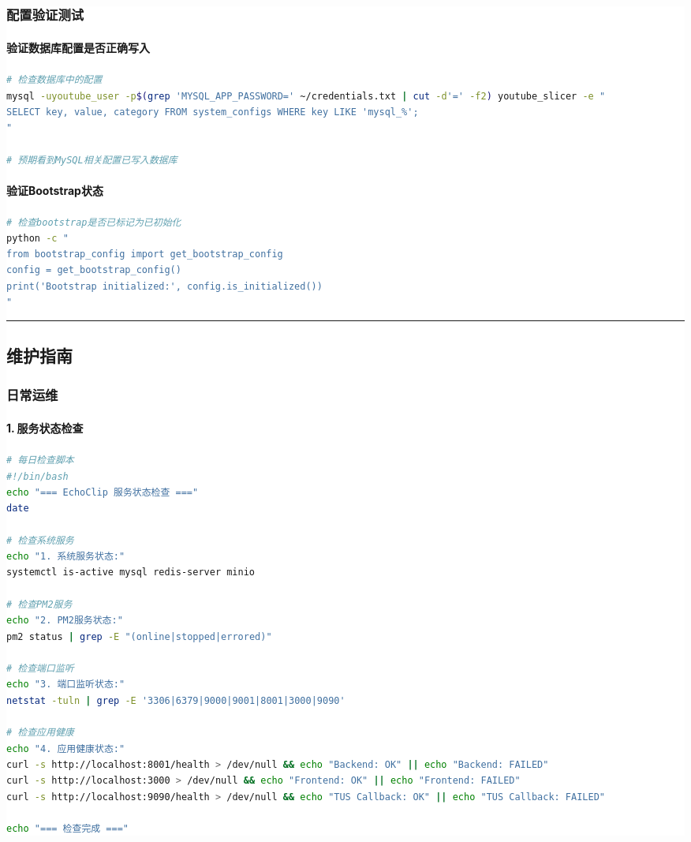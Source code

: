 ### 配置验证测试

#### 验证数据库配置是否正确写入

```bash
# 检查数据库中的配置
mysql -uyoutube_user -p$(grep 'MYSQL_APP_PASSWORD=' ~/credentials.txt | cut -d'=' -f2) youtube_slicer -e "
SELECT key, value, category FROM system_configs WHERE key LIKE 'mysql_%';
"

# 预期看到MySQL相关配置已写入数据库
```

#### 验证Bootstrap状态

```bash
# 检查bootstrap是否已标记为已初始化
python -c "
from bootstrap_config import get_bootstrap_config
config = get_bootstrap_config()
print('Bootstrap initialized:', config.is_initialized())
"
```

---

## 维护指南

### 日常运维

#### 1. 服务状态检查

```bash
# 每日检查脚本
#!/bin/bash
echo "=== EchoClip 服务状态检查 ==="
date

# 检查系统服务
echo "1. 系统服务状态:"
systemctl is-active mysql redis-server minio

# 检查PM2服务
echo "2. PM2服务状态:"
pm2 status | grep -E "(online|stopped|errored)"

# 检查端口监听
echo "3. 端口监听状态:"
netstat -tuln | grep -E '3306|6379|9000|9001|8001|3000|9090'

# 检查应用健康
echo "4. 应用健康状态:"
curl -s http://localhost:8001/health > /dev/null && echo "Backend: OK" || echo "Backend: FAILED"
curl -s http://localhost:3000 > /dev/null && echo "Frontend: OK" || echo "Frontend: FAILED"
curl -s http://localhost:9090/health > /dev/null && echo "TUS Callback: OK" || echo "TUS Callback: FAILED"

echo "=== 检查完成 ==="
```
